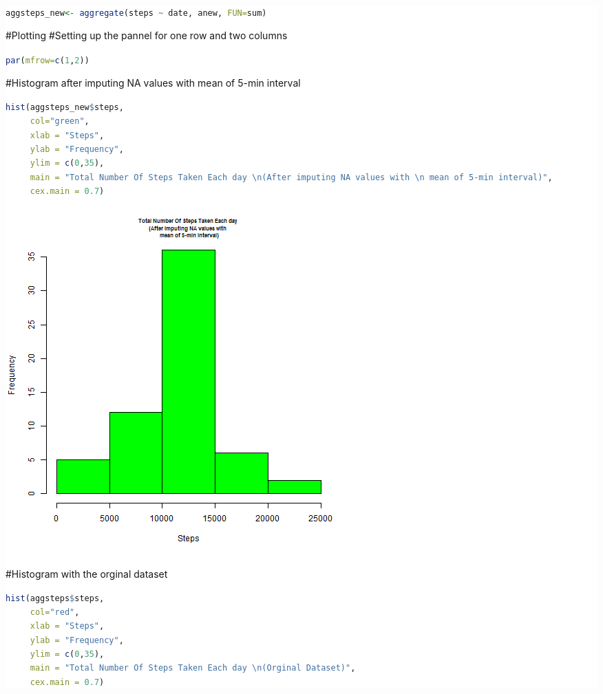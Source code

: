 ```r
aggsteps_new<- aggregate(steps ~ date, anew, FUN=sum)
```
#Plotting
#Setting up the pannel for one row and two columns

```r
par(mfrow=c(1,2))
```
#Histogram after imputing NA values with mean of 5-min interval

```r
hist(aggsteps_new$steps, 
     col="green",
     xlab = "Steps", 
     ylab = "Frequency",
     ylim = c(0,35),
     main = "Total Number Of Steps Taken Each day \n(After imputing NA values with \n mean of 5-min interval)",
     cex.main = 0.7)
```

![plot of chunk unnamed-chunk-45](figure/unnamed-chunk-45-1.png)

#Histogram with the orginal dataset

```r
hist(aggsteps$steps, 
     col="red", 
     xlab = "Steps", 
     ylab = "Frequency",
     ylim = c(0,35),
     main = "Total Number Of Steps Taken Each day \n(Orginal Dataset)",
     cex.main = 0.7)
```
